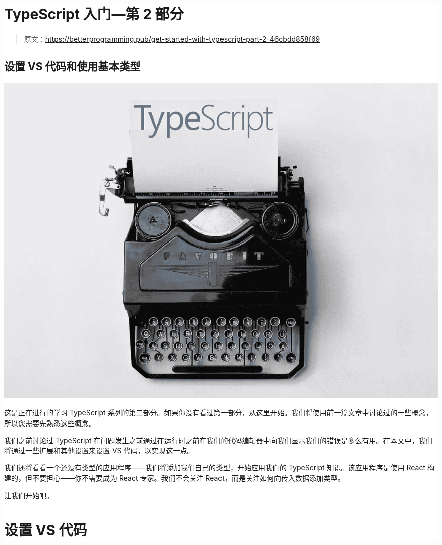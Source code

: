 # TypeScript 入门—第 2 部分

> 原文：<https://betterprogramming.pub/get-started-with-typescript-part-2-46cbdd858f69>

## 设置 VS 代码和使用基本类型

![](img/a4bca655bce9f9b21922b5e150090a71.png)

这是正在进行的学习 TypeScript 系列的第二部分。如果你没有看过第一部分，[从这里开始](https://medium.com/better-programming/get-started-with-typescript-part-1-440d2ec9e59)。我们将使用前一篇文章中讨论过的一些概念，所以您需要先熟悉这些概念。

我们之前讨论过 TypeScript 在问题发生之前通过在运行时之前在我们的代码编辑器中向我们显示我们的错误是多么有用。在本文中，我们将通过一些扩展和其他设置来设置 VS 代码，以实现这一点。

我们还将看看一个还没有类型的应用程序——我们将添加我们自己的类型，开始应用我们的 TypeScript 知识。该应用程序是使用 React 构建的，但不要担心——你不需要成为 React 专家。我们不会关注 React，而是关注如何向传入数据添加类型。

让我们开始吧。

# 设置 VS 代码
